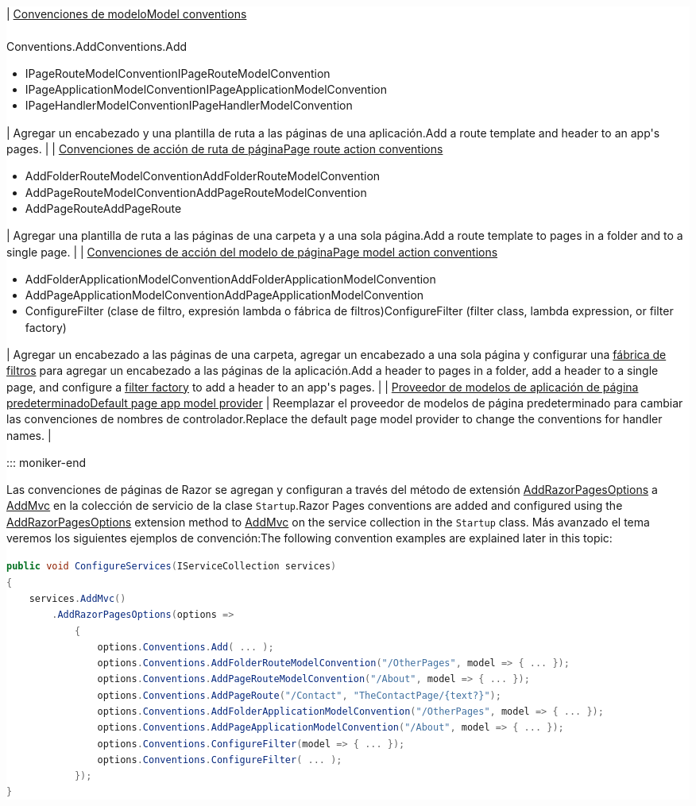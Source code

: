 | [<span data-ttu-id="5d8a2-133">Convenciones de modelo</span><span class="sxs-lookup"><span data-stu-id="5d8a2-133">Model conventions</span></span>](#model-conventions)<br><br><span data-ttu-id="5d8a2-134">Conventions.Add</span><span class="sxs-lookup"><span data-stu-id="5d8a2-134">Conventions.Add</span></span><ul><li><span data-ttu-id="5d8a2-135">IPageRouteModelConvention</span><span class="sxs-lookup"><span data-stu-id="5d8a2-135">IPageRouteModelConvention</span></span></li><li><span data-ttu-id="5d8a2-136">IPageApplicationModelConvention</span><span class="sxs-lookup"><span data-stu-id="5d8a2-136">IPageApplicationModelConvention</span></span></li><li><span data-ttu-id="5d8a2-137">IPageHandlerModelConvention</span><span class="sxs-lookup"><span data-stu-id="5d8a2-137">IPageHandlerModelConvention</span></span></li></ul> | <span data-ttu-id="5d8a2-138">Agregar un encabezado y una plantilla de ruta a las páginas de una aplicación.</span><span class="sxs-lookup"><span data-stu-id="5d8a2-138">Add a route template and header to an app's pages.</span></span> |
| [<span data-ttu-id="5d8a2-139">Convenciones de acción de ruta de página</span><span class="sxs-lookup"><span data-stu-id="5d8a2-139">Page route action conventions</span></span>](#page-route-action-conventions)<ul><li><span data-ttu-id="5d8a2-140">AddFolderRouteModelConvention</span><span class="sxs-lookup"><span data-stu-id="5d8a2-140">AddFolderRouteModelConvention</span></span></li><li><span data-ttu-id="5d8a2-141">AddPageRouteModelConvention</span><span class="sxs-lookup"><span data-stu-id="5d8a2-141">AddPageRouteModelConvention</span></span></li><li><span data-ttu-id="5d8a2-142">AddPageRoute</span><span class="sxs-lookup"><span data-stu-id="5d8a2-142">AddPageRoute</span></span></li></ul> | <span data-ttu-id="5d8a2-143">Agregar una plantilla de ruta a las páginas de una carpeta y a una sola página.</span><span class="sxs-lookup"><span data-stu-id="5d8a2-143">Add a route template to pages in a folder and to a single page.</span></span> |
| [<span data-ttu-id="5d8a2-144">Convenciones de acción del modelo de página</span><span class="sxs-lookup"><span data-stu-id="5d8a2-144">Page model action conventions</span></span>](#page-model-action-conventions)<ul><li><span data-ttu-id="5d8a2-145">AddFolderApplicationModelConvention</span><span class="sxs-lookup"><span data-stu-id="5d8a2-145">AddFolderApplicationModelConvention</span></span></li><li><span data-ttu-id="5d8a2-146">AddPageApplicationModelConvention</span><span class="sxs-lookup"><span data-stu-id="5d8a2-146">AddPageApplicationModelConvention</span></span></li><li><span data-ttu-id="5d8a2-147">ConfigureFilter (clase de filtro, expresión lambda o fábrica de filtros)</span><span class="sxs-lookup"><span data-stu-id="5d8a2-147">ConfigureFilter (filter class, lambda expression, or filter factory)</span></span></li></ul> | <span data-ttu-id="5d8a2-148">Agregar un encabezado a las páginas de una carpeta, agregar un encabezado a una sola página y configurar una [fábrica de filtros](xref:mvc/controllers/filters#ifilterfactory) para agregar un encabezado a las páginas de la aplicación.</span><span class="sxs-lookup"><span data-stu-id="5d8a2-148">Add a header to pages in a folder, add a header to a single page, and configure a [filter factory](xref:mvc/controllers/filters#ifilterfactory) to add a header to an app's pages.</span></span> |
| [<span data-ttu-id="5d8a2-149">Proveedor de modelos de aplicación de página predeterminado</span><span class="sxs-lookup"><span data-stu-id="5d8a2-149">Default page app model provider</span></span>](#replace-the-default-page-app-model-provider) | <span data-ttu-id="5d8a2-150">Reemplazar el proveedor de modelos de página predeterminado para cambiar las convenciones de nombres de controlador.</span><span class="sxs-lookup"><span data-stu-id="5d8a2-150">Replace the default page model provider to change the conventions for handler names.</span></span> |

::: moniker-end

<span data-ttu-id="5d8a2-151">Las convenciones de páginas de Razor se agregan y configuran a través del método de extensión [AddRazorPagesOptions](/dotnet/api/microsoft.extensions.dependencyinjection.mvcrazorpagesmvcbuilderextensions.addrazorpagesoptions) a [AddMvc](/dotnet/api/microsoft.extensions.dependencyinjection.mvcservicecollectionextensions.addmvc) en la colección de servicio de la clase `Startup`.</span><span class="sxs-lookup"><span data-stu-id="5d8a2-151">Razor Pages conventions are added and configured using the [AddRazorPagesOptions](/dotnet/api/microsoft.extensions.dependencyinjection.mvcrazorpagesmvcbuilderextensions.addrazorpagesoptions) extension method to [AddMvc](/dotnet/api/microsoft.extensions.dependencyinjection.mvcservicecollectionextensions.addmvc) on the service collection in the `Startup` class.</span></span> <span data-ttu-id="5d8a2-152">Más avanzado el tema veremos los siguientes ejemplos de convención:</span><span class="sxs-lookup"><span data-stu-id="5d8a2-152">The following convention examples are explained later in this topic:</span></span>

```csharp
public void ConfigureServices(IServiceCollection services)
{
    services.AddMvc()
        .AddRazorPagesOptions(options =>
            {
                options.Conventions.Add( ... );
                options.Conventions.AddFolderRouteModelConvention("/OtherPages", model => { ... });
                options.Conventions.AddPageRouteModelConvention("/About", model => { ... });
                options.Conventions.AddPageRoute("/Contact", "TheContactPage/{text?}");
                options.Conventions.AddFolderApplicationModelConvention("/OtherPages", model => { ... });
                options.Conventions.AddPageApplicationModelConvention("/About", model => { ... });
                options.Conventions.ConfigureFilter(model => { ... });
                options.Conventions.ConfigureFilter( ... );
            });
}
```

